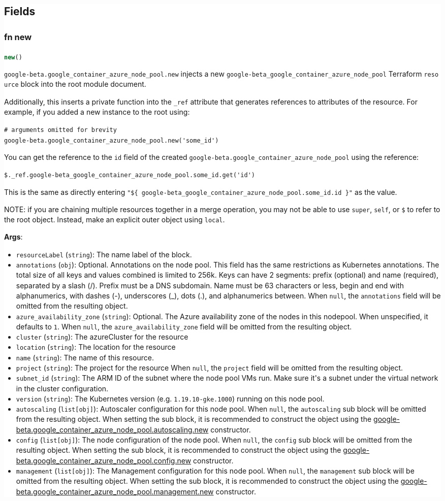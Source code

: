 ## Fields

### fn new

```ts
new()
```


`google-beta.google_container_azure_node_pool.new` injects a new `google-beta_google_container_azure_node_pool` Terraform `resource`
block into the root module document.

Additionally, this inserts a private function into the `_ref` attribute that generates references to attributes of the
resource. For example, if you added a new instance to the root using:

    # arguments omitted for brevity
    google-beta.google_container_azure_node_pool.new('some_id')

You can get the reference to the `id` field of the created `google-beta.google_container_azure_node_pool` using the reference:

    $._ref.google-beta_google_container_azure_node_pool.some_id.get('id')

This is the same as directly entering `"${ google-beta_google_container_azure_node_pool.some_id.id }"` as the value.

NOTE: if you are chaining multiple resources together in a merge operation, you may not be able to use `super`, `self`,
or `$` to refer to the root object. Instead, make an explicit outer object using `local`.

**Args**:
  - `resourceLabel` (`string`): The name label of the block.
  - `annotations` (`obj`): Optional. Annotations on the node pool. This field has the same restrictions as Kubernetes annotations. The total size of all keys and values combined is limited to 256k. Keys can have 2 segments: prefix (optional) and name (required), separated by a slash (/). Prefix must be a DNS subdomain. Name must be 63 characters or less, begin and end with alphanumerics, with dashes (-), underscores (_), dots (.), and alphanumerics between. When `null`, the `annotations` field will be omitted from the resulting object.
  - `azure_availability_zone` (`string`): Optional. The Azure availability zone of the nodes in this nodepool. When unspecified, it defaults to `1`. When `null`, the `azure_availability_zone` field will be omitted from the resulting object.
  - `cluster` (`string`): The azureCluster for the resource
  - `location` (`string`): The location for the resource
  - `name` (`string`): The name of this resource.
  - `project` (`string`): The project for the resource When `null`, the `project` field will be omitted from the resulting object.
  - `subnet_id` (`string`): The ARM ID of the subnet where the node pool VMs run. Make sure it&#39;s a subnet under the virtual network in the cluster configuration.
  - `version` (`string`): The Kubernetes version (e.g. `1.19.10-gke.1000`) running on this node pool.
  - `autoscaling` (`list[obj]`): Autoscaler configuration for this node pool. When `null`, the `autoscaling` sub block will be omitted from the resulting object. When setting the sub block, it is recommended to construct the object using the [google-beta.google_container_azure_node_pool.autoscaling.new](#fn-autoscalingnew) constructor.
  - `config` (`list[obj]`): The node configuration of the node pool. When `null`, the `config` sub block will be omitted from the resulting object. When setting the sub block, it is recommended to construct the object using the [google-beta.google_container_azure_node_pool.config.new](#fn-confignew) constructor.
  - `management` (`list[obj]`): The Management configuration for this node pool. When `null`, the `management` sub block will be omitted from the resulting object. When setting the sub block, it is recommended to construct the object using the [google-beta.google_container_azure_node_pool.management.new](#fn-managementnew) constructor.